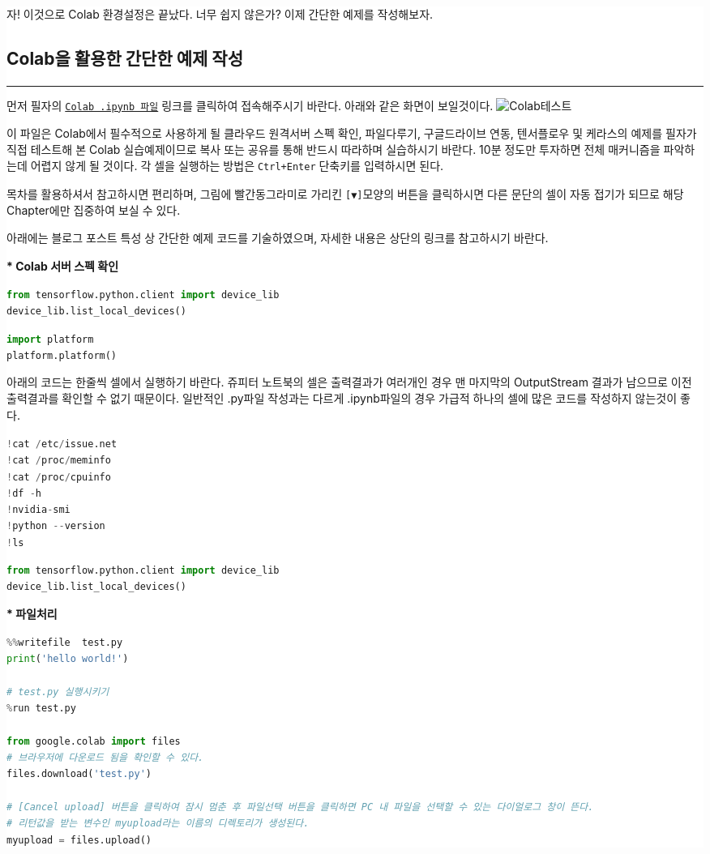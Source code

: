 자! 이것으로 Colab 환경설정은 끝났다. 너무 쉽지 않은가? 이제 간단한 예제를 작성해보자. 


## Colab을 활용한 간단한 예제 작성  
---

먼저 필자의 [`Colab .ipynb 파일`](https://colab.research.google.com/drive/1VZlUA1K-sKj6ME__vqVEeoWfpyCJfKGQ) 링크를 클릭하여 접속해주시기 바란다. 아래와 같은 화면이 보일것이다.
![Colab테스트](https://theorydb.github.io/assets/img/dev/ml/2019-08-23-dev-ml-colab-17.jpg)

이 파일은 Colab에서 필수적으로 사용하게 될 클라우드 원격서버 스펙 확인, 파일다루기, 구글드라이브 연동, 텐서플로우 및 케라스의 예제를 필자가 직접 테스트해 본 Colab 실습예제이므로 복사 또는 공유를 통해 반드시 따라하며 실습하시기 바란다. 10분 정도만 투자하면 전체 매커니즘을 파악하는데 어렵지 않게 될 것이다. 각 셀을 실행하는 방법은 `Ctrl+Enter` 단축키를 입력하시면 된다.

목차를 활용하셔서 참고하시면 편리하며, 그림에 빨간동그라미로 가리킨 `[▼]`모양의 버튼을 클릭하시면 다른 문단의 셀이 자동 접기가 되므로 해당 Chapter에만 집중하여 보실 수 있다.

아래에는 블로그 포스트 특성 상 간단한 예제 코드를 기술하였으며, 자세한 내용은 상단의 링크를 참고하시기 바란다.  

__* Colab 서버 스펙 확인__   
```python
from tensorflow.python.client import device_lib
device_lib.list_local_devices()
```
```python
import platform
platform.platform()
```

아래의 코드는 한줄씩 셀에서 실행하기 바란다. 쥬피터 노트북의 셀은 출력결과가 여러개인 경우 맨 마지막의 OutputStream 결과가 남으므로 이전 출력결과를 확인할 수 없기 때문이다. 일반적인 .py파일 작성과는 다르게 .ipynb파일의 경우 가급적 하나의 셀에 많은 코드를 작성하지 않는것이 좋다. 
```python
!cat /etc/issue.net
!cat /proc/meminfo
!cat /proc/cpuinfo
!df -h
!nvidia-smi
!python --version
!ls
```
```python
from tensorflow.python.client import device_lib
device_lib.list_local_devices()
```

__* 파일처리__  

```python
%%writefile  test.py
print('hello world!')

# test.py 실행시키기
%run test.py

from google.colab import files
# 브라우저에 다운로드 됨을 확인할 수 있다.
files.download('test.py')

# [Cancel upload] 버튼을 클릭하여 잠시 멈춘 후 파일선택 버튼을 클릭하면 PC 내 파일을 선택할 수 있는 다이얼로그 창이 뜬다.
# 리턴값을 받는 변수인 myupload라는 이름의 디렉토리가 생성된다.
myupload = files.upload()
```
